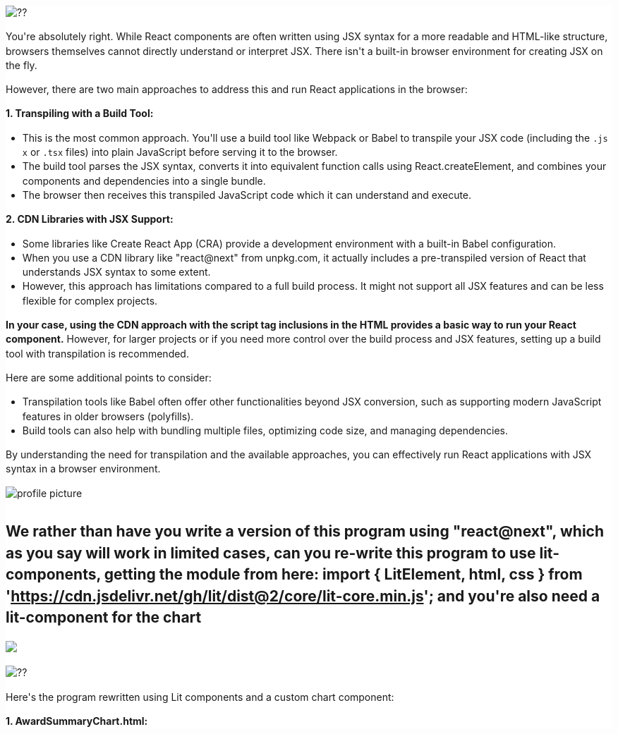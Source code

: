 ![??](https://fonts.gstatic.com/s/e/notoemoji/latest/1f680/emoji.svg)

You're absolutely right. While React components are often written using JSX syntax for a more readable and HTML-like structure, browsers themselves cannot directly understand or interpret JSX. There isn't a built-in browser environment for creating JSX on the fly.

However, there are two main approaches to address this and run React applications in the browser:

**1\. Transpiling with a Build Tool:**

*   This is the most common approach. You'll use a build tool like Webpack or Babel to transpile your JSX code (including the `.jsx` or `.tsx` files) into plain JavaScript before serving it to the browser.
*   The build tool parses the JSX syntax, converts it into equivalent function calls using React.createElement, and combines your components and dependencies into a single bundle.
*   The browser then receives this transpiled JavaScript code which it can understand and execute.

**2\. CDN Libraries with JSX Support:**

*   Some libraries like Create React App (CRA) provide a development environment with a built-in Babel configuration.
*   When you use a CDN library like "react@next" from unpkg.com, it actually includes a pre-transpiled version of React that understands JSX syntax to some extent.
*   However, this approach has limitations compared to a full build process. It might not support all JSX features and can be less flexible for complex projects.

**In your case, using the CDN approach with the script tag inclusions in the HTML provides a basic way to run your React component.** However, for larger projects or if you need more control over the build process and JSX features, setting up a build tool with transpilation is recommended.

Here are some additional points to consider:

*   Transpilation tools like Babel often offer other functionalities beyond JSX conversion, such as supporting modern JavaScript features in older browsers (polyfills).
*   Build tools can also help with bundling multiple files, optimizing code size, and managing dependencies.

By understanding the need for transpilation and the available approaches, you can effectively run React applications with JSX syntax in a browser environment.

![profile picture](https://lh3.googleusercontent.com/a/default-user=s256)

We rather than have you write a version of this program using "react@next", which as you say will work in limited cases, can you re-write this program to use lit-components, getting the module from here: import { LitElement, html, css } from 'https://cdn.jsdelivr.net/gh/lit/dist@2/core/lit-core.min.js'; and you're also need a lit-component for the chart
-------------------------------------------------------------------------------------------------------------------------------------------------------------------------------------------------------------------------------------------------------------------------------------------------------------------------------------------------------------------

![](https://www.gstatic.com/lamda/images/gemini_sparkle_v002_d4735304ff6292a690345.svg)

![??](https://fonts.gstatic.com/s/e/notoemoji/latest/1f680/emoji.svg)

Here's the program rewritten using Lit components and a custom chart component:

**1\. AwardSummaryChart.html:**
